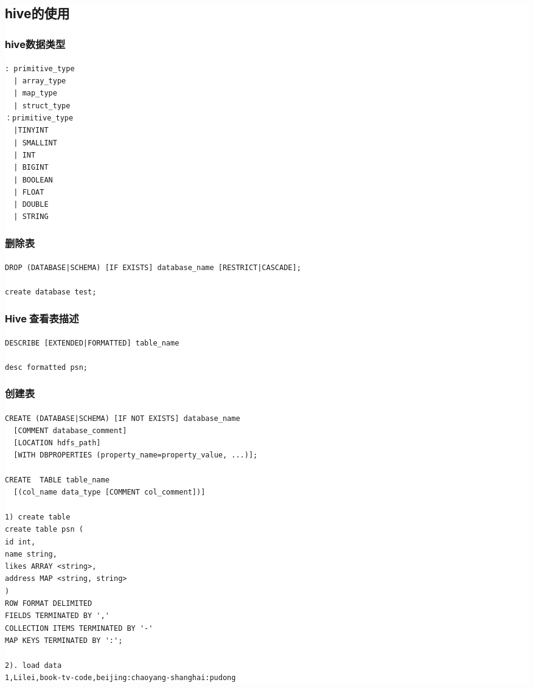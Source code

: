 ## hive的使用

### hive数据类型
    : primitive_type
      | array_type
      | map_type
      | struct_type
    ：primitive_type
      |TINYINT
      | SMALLINT
      | INT
      | BIGINT
      | BOOLEAN
      | FLOAT
      | DOUBLE
      | STRING

### 删除表
```
DROP (DATABASE|SCHEMA) [IF EXISTS] database_name [RESTRICT|CASCADE];

create database test;
```

### Hive 查看表描述
```
DESCRIBE [EXTENDED|FORMATTED] table_name

desc formatted psn;
```

### 创建表
```
CREATE (DATABASE|SCHEMA) [IF NOT EXISTS] database_name
  [COMMENT database_comment]
  [LOCATION hdfs_path]
  [WITH DBPROPERTIES (property_name=property_value, ...)];
  
CREATE  TABLE table_name 
  [(col_name data_type [COMMENT col_comment])]

1) create table
create table psn (
id int,
name string,
likes ARRAY <string>,
address MAP <string, string>
)
ROW FORMAT DELIMITED
FIELDS TERMINATED BY ','
COLLECTION ITEMS TERMINATED BY '-'
MAP KEYS TERMINATED BY ':';

2). load data
1,Lilei,book-tv-code,beijing:chaoyang-shanghai:pudong
```